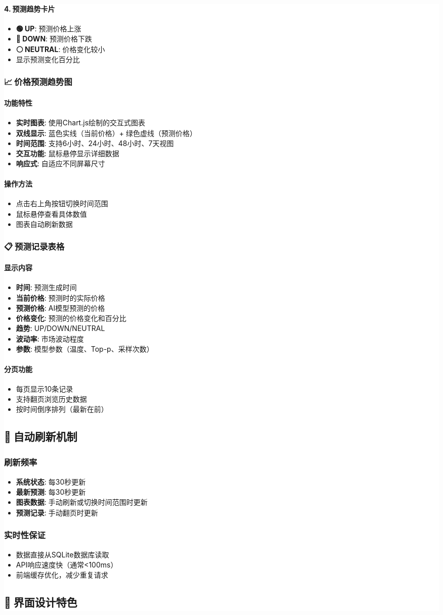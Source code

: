 #### 4. 预测趋势卡片
- **🟢 UP**: 预测价格上涨
- **🔴 DOWN**: 预测价格下跌
- **⚪ NEUTRAL**: 价格变化较小
- 显示预测变化百分比

### 📈 价格预测趋势图

#### 功能特性
- **实时图表**: 使用Chart.js绘制的交互式图表
- **双线显示**: 蓝色实线（当前价格）+ 绿色虚线（预测价格）
- **时间范围**: 支持6小时、24小时、48小时、7天视图
- **交互功能**: 鼠标悬停显示详细数据
- **响应式**: 自适应不同屏幕尺寸

#### 操作方法
- 点击右上角按钮切换时间范围
- 鼠标悬停查看具体数值
- 图表自动刷新数据

### 📋 预测记录表格

#### 显示内容
- **时间**: 预测生成时间
- **当前价格**: 预测时的实际价格
- **预测价格**: AI模型预测的价格
- **价格变化**: 预测的价格变化和百分比
- **趋势**: UP/DOWN/NEUTRAL
- **波动率**: 市场波动程度
- **参数**: 模型参数（温度、Top-p、采样次数）

#### 分页功能
- 每页显示10条记录
- 支持翻页浏览历史数据
- 按时间倒序排列（最新在前）

## 🔄 自动刷新机制

### 刷新频率
- **系统状态**: 每30秒更新
- **最新预测**: 每30秒更新
- **图表数据**: 手动刷新或切换时间范围时更新
- **预测记录**: 手动翻页时更新

### 实时性保证
- 数据直接从SQLite数据库读取
- API响应速度快（通常<100ms）
- 前端缓存优化，减少重复请求

## 🎨 界面设计特色
